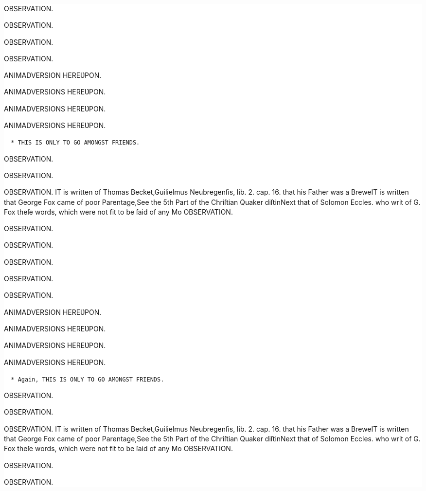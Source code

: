 OBSERVATION.

OBSERVATION.

OBSERVATION.

OBSERVATION.

ANIMADVERSION HEREƲPON.

ANIMADVERSIONS HEREƲPON.

ANIMADVERSIONS HEREƲPON.

ANIMADVERSIONS HEREƲPON.

      * THIS IS ONLY TO GO AMONGST FRIENDS.

OBSERVATION.

OBSERVATION.

OBSERVATION.
IT is written of Thomas Becket,Guilielmus Neubregenſis, lib. 2. cap. 16. that his Father was a BreweIT is written that George Fox came of poor Parentage,See the 5th Part of the Chriſtian Quaker diſtinNext that of Solomon Eccles. who writ of G. Fox theſe words, which were not fit to be ſaid of any Mo
OBSERVATION.

OBSERVATION.

OBSERVATION.

OBSERVATION.

OBSERVATION.

OBSERVATION.

ANIMADVERSION HEREƲPON.

ANIMADVERSIONS HEREƲPON.

ANIMADVERSIONS HEREƲPON.

ANIMADVERSIONS HEREƲPON.

      * Again, THIS IS ONLY TO GO AMONGST FRIENDS.

OBSERVATION.

OBSERVATION.

OBSERVATION.
IT is written of Thomas Becket,Guilielmus Neubregenſis, lib. 2. cap. 16. that his Father was a BreweIT is written that George Fox came of poor Parentage,See the 5th Part of the Chriſtian Quaker diſtinNext that of Solomon Eccles. who writ of G. Fox theſe words, which were not fit to be ſaid of any Mo
OBSERVATION.

OBSERVATION.

OBSERVATION.
